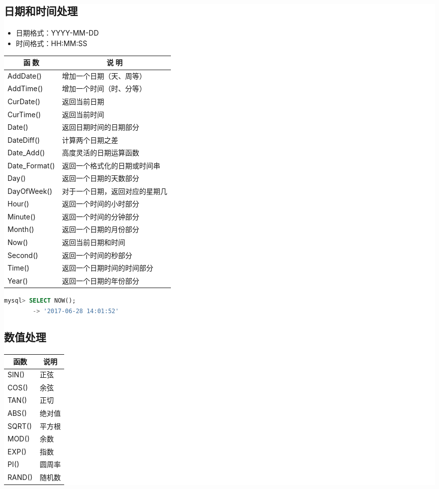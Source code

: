 ## 日期和时间处理

- 日期格式：YYYY-MM-DD
- 时间格式：HH:MM:SS

|函 数 | 说 明|
| --- | --- |
| AddDate() | 增加一个日期（天、周等）|
| AddTime() | 增加一个时间（时、分等）|
| CurDate() | 返回当前日期 |
| CurTime() | 返回当前时间 |
| Date() |返回日期时间的日期部分|
| DateDiff() |计算两个日期之差|
| Date_Add() |高度灵活的日期运算函数|
| Date_Format() |返回一个格式化的日期或时间串|
| Day()| 返回一个日期的天数部分|
| DayOfWeek() |对于一个日期，返回对应的星期几|
| Hour() |返回一个时间的小时部分|
| Minute() |返回一个时间的分钟部分|
| Month() |返回一个日期的月份部分|
| Now() |返回当前日期和时间|
| Second() |返回一个时间的秒部分|
| Time() |返回一个日期时间的时间部分|
| Year() |返回一个日期的年份部分|

```sql
mysql> SELECT NOW();
        -> '2017-06-28 14:01:52'
```

## 数值处理

| 函数 | 说明 |
| --- | --- |
| SIN() | 正弦 |
| COS() | 余弦 |
| TAN() | 正切 |
| ABS() | 绝对值 |
| SQRT() | 平方根 |
| MOD() | 余数 |
| EXP() | 指数 |
| PI() | 圆周率 |
| RAND() | 随机数 |
